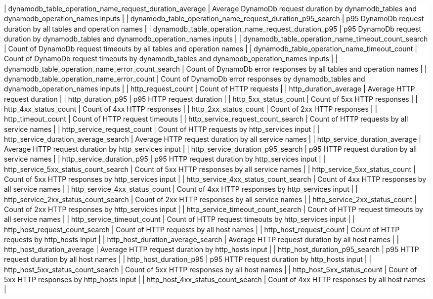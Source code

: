 | dynamodb_table_operation_name_request_duration_average        | Average DynamoDb request duration by dynamodb_tables and dynamodb_operation_names inputs |
| dynamodb_table_operation_name_request_duration_p95_search     | p95 DynamoDb request duration by all tables and operation names |
| dynamodb_table_operation_name_request_duration_p95            | p95 DynamoDb request duration by dynamodb_tables and dynamodb_operation_names inputs |
| dynamodb_table_operation_name_timeout_count_search            | Count of DynamoDb request timeouts by all tables and operation names |
| dynamodb_table_operation_name_timeout_count                   | Count of DynamoDb request timeouts by dynamodb_tables and dynamodb_operation_names inputs |
| dynamodb_table_operation_name_error_count_search              | Count of DynamoDb error responses by all tables and operation names |
| dynamodb_table_operation_name_error_count                     | Count of DynamoDb error responses by dynamodb_tables and dynamodb_operation_names inputs |
| http_request_count                                            | Count of HTTP requests                                  |
| http_duration_average                                         | Average HTTP request duration                           |
| http_duration_p95                                             | p95 HTTP request duration                               |
| http_5xx_status_count                                         | Count of 5xx HTTP responses                             |
| http_4xx_status_count                                         | Count of 4xx HTTP responses                             |
| http_2xx_status_count                                         | Count of 2xx HTTP responses                             |
| http_timeout_count                                            | Count of HTTP request timeouts                          |
| http_service_request_count_search                             | Count of HTTP requests by all service names             |
| http_service_request_count                                    | Count of HTTP requests by http_services input           |
| http_service_duration_average_search                          | Average HTTP request duration by all service names      |
| http_service_duration_average                                 | Average HTTP request duration by http_services input    |
| http_service_duration_p95_search                              | p95 HTTP request duration by all service names          |
| http_service_duration_p95                                     | p95 HTTP request duration by http_services input        |
| http_service_5xx_status_count_search                          | Count of 5xx HTTP responses by all service names        |
| http_service_5xx_status_count                                 | Count of 5xx HTTP responses by http_services input      |
| http_service_4xx_status_count_search                          | Count of 4xx HTTP responses by all service names        |
| http_service_4xx_status_count                                 | Count of 4xx HTTP responses by http_services input      |
| http_service_2xx_status_count_search                          | Count of 2xx HTTP responses by all service names        |
| http_service_2xx_status_count                                 | Count of 2xx HTTP responses by http_services input      |
| http_service_timeout_count_search                             | Count of HTTP request timeouts by all service names     |
| http_service_timeout_count                                    | Count of HTTP request timeouts by http_services input   |
| http_host_request_count_search                                | Count of HTTP requests by all host names                |
| http_host_request_count                                       | Count of HTTP requests by http_hosts input              |
| http_host_duration_average_search                             | Average HTTP request duration by all host names         |
| http_host_duration_average                                    | Average HTTP request duration by http_hosts input       |
| http_host_duration_p95_search                                 | p95 HTTP request duration by all host names             |
| http_host_duration_p95                                        | p95 HTTP request duration by http_hosts input           |
| http_host_5xx_status_count_search                             | Count of 5xx HTTP responses by all host names           |
| http_host_5xx_status_count                                    | Count of 5xx HTTP responses by http_hosts input         |
| http_host_4xx_status_count_search                             | Count of 4xx HTTP responses by all host names           |